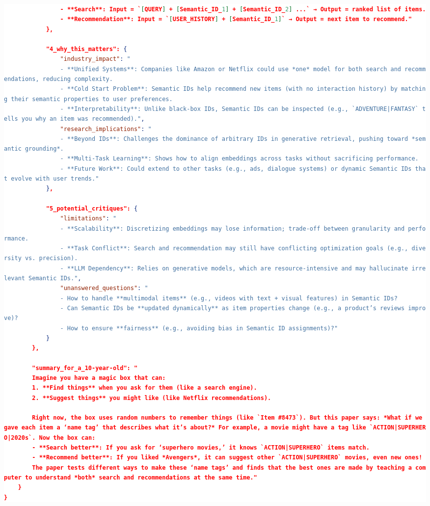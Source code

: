 ```json
                - **Search**: Input = `[QUERY] + [Semantic_ID_1] + [Semantic_ID_2] ...` → Output = ranked list of items.
                - **Recommendation**: Input = `[USER_HISTORY] + [Semantic_ID_1]` → Output = next item to recommend."
            },

            "4_why_this_matters": {
                "industry_impact": "
                - **Unified Systems**: Companies like Amazon or Netflix could use *one* model for both search and recommendations, reducing complexity.
                - **Cold Start Problem**: Semantic IDs help recommend new items (with no interaction history) by matching their semantic properties to user preferences.
                - **Interpretability**: Unlike black-box IDs, Semantic IDs can be inspected (e.g., `ADVENTURE|FANTASY` tells you why an item was recommended).",
                "research_implications": "
                - **Beyond IDs**: Challenges the dominance of arbitrary IDs in generative retrieval, pushing toward *semantic grounding*.
                - **Multi-Task Learning**: Shows how to align embeddings across tasks without sacrificing performance.
                - **Future Work**: Could extend to other tasks (e.g., ads, dialogue systems) or dynamic Semantic IDs that evolve with user trends."
            },

            "5_potential_critiques": {
                "limitations": "
                - **Scalability**: Discretizing embeddings may lose information; trade-off between granularity and performance.
                - **Task Conflict**: Search and recommendation may still have conflicting optimization goals (e.g., diversity vs. precision).
                - **LLM Dependency**: Relies on generative models, which are resource-intensive and may hallucinate irrelevant Semantic IDs.",
                "unanswered_questions": "
                - How to handle **multimodal items** (e.g., videos with text + visual features) in Semantic IDs?
                - Can Semantic IDs be **updated dynamically** as item properties change (e.g., a product’s reviews improve)?
                - How to ensure **fairness** (e.g., avoiding bias in Semantic ID assignments)?"
            }
        },

        "summary_for_a_10-year-old": "
        Imagine you have a magic box that can:
        1. **Find things** when you ask for them (like a search engine).
        2. **Suggest things** you might like (like Netflix recommendations).

        Right now, the box uses random numbers to remember things (like `Item #8473`). But this paper says: *What if we gave each item a ‘name tag’ that describes what it’s about?* For example, a movie might have a tag like `ACTION|SUPERHERO|2020s`. Now the box can:
        - **Search better**: If you ask for ‘superhero movies,’ it knows `ACTION|SUPERHERO` items match.
        - **Recommend better**: If you liked *Avengers*, it can suggest other `ACTION|SUPERHERO` movies, even new ones!
        The paper tests different ways to make these ‘name tags’ and finds that the best ones are made by teaching a computer to understand *both* search and recommendations at the same time."
    }
}
```
